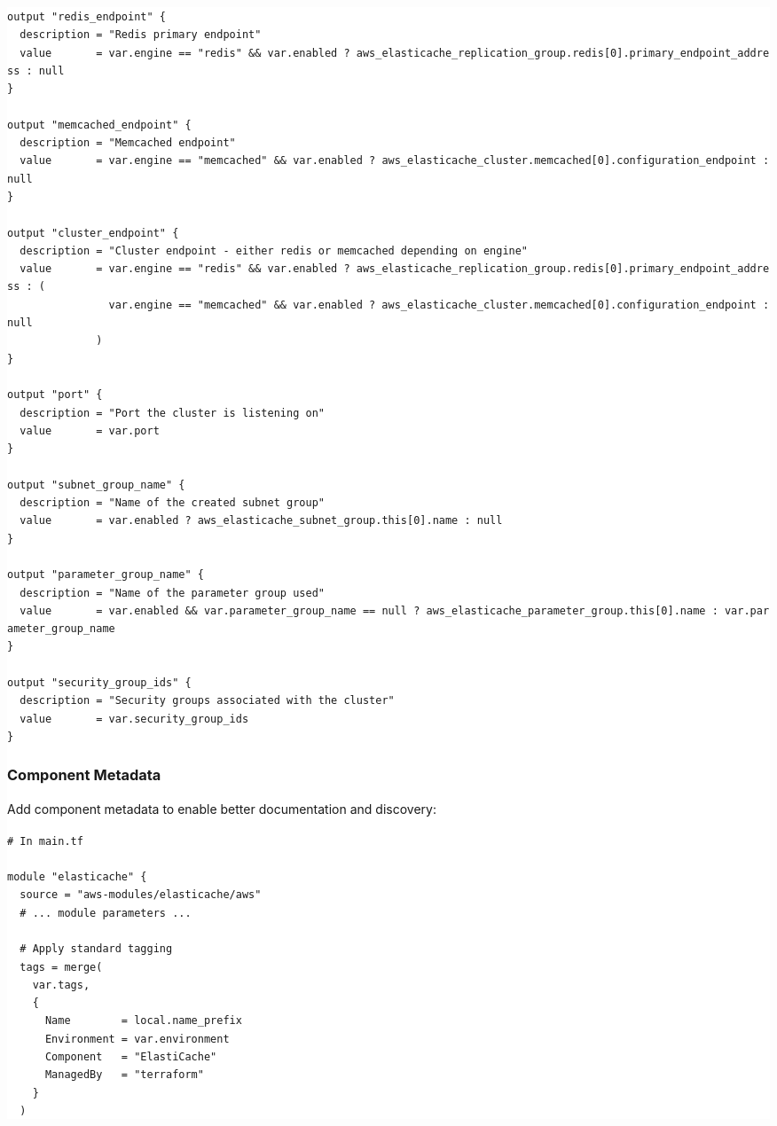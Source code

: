 ```hcl
output "redis_endpoint" {
  description = "Redis primary endpoint"
  value       = var.engine == "redis" && var.enabled ? aws_elasticache_replication_group.redis[0].primary_endpoint_address : null
}

output "memcached_endpoint" {
  description = "Memcached endpoint"
  value       = var.engine == "memcached" && var.enabled ? aws_elasticache_cluster.memcached[0].configuration_endpoint : null
}

output "cluster_endpoint" {
  description = "Cluster endpoint - either redis or memcached depending on engine"
  value       = var.engine == "redis" && var.enabled ? aws_elasticache_replication_group.redis[0].primary_endpoint_address : (
                var.engine == "memcached" && var.enabled ? aws_elasticache_cluster.memcached[0].configuration_endpoint : null
              )
}

output "port" {
  description = "Port the cluster is listening on"
  value       = var.port
}

output "subnet_group_name" {
  description = "Name of the created subnet group"
  value       = var.enabled ? aws_elasticache_subnet_group.this[0].name : null
}

output "parameter_group_name" {
  description = "Name of the parameter group used"
  value       = var.enabled && var.parameter_group_name == null ? aws_elasticache_parameter_group.this[0].name : var.parameter_group_name
}

output "security_group_ids" {
  description = "Security groups associated with the cluster"
  value       = var.security_group_ids
}
```

### Component Metadata

Add component metadata to enable better documentation and discovery:

```hcl
# In main.tf

module "elasticache" {
  source = "aws-modules/elasticache/aws"
  # ... module parameters ...

  # Apply standard tagging
  tags = merge(
    var.tags,
    {
      Name        = local.name_prefix
      Environment = var.environment
      Component   = "ElastiCache"
      ManagedBy   = "terraform"
    }
  )
```